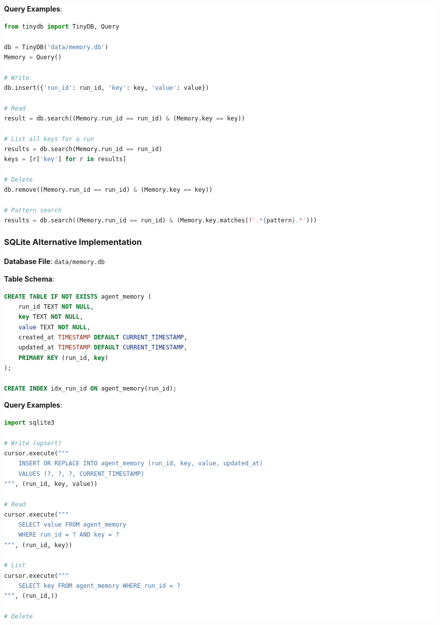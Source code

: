 **Query Examples**:

```python
from tinydb import TinyDB, Query

db = TinyDB('data/memory.db')
Memory = Query()

# Write
db.insert({'run_id': run_id, 'key': key, 'value': value})

# Read
result = db.search((Memory.run_id == run_id) & (Memory.key == key))

# List all keys for a run
results = db.search(Memory.run_id == run_id)
keys = [r['key'] for r in results]

# Delete
db.remove((Memory.run_id == run_id) & (Memory.key == key))

# Pattern search
results = db.search((Memory.run_id == run_id) & (Memory.key.matches(f'.*{pattern}.*')))
```

### SQLite Alternative Implementation

**Database File**: `data/memory.db`

**Table Schema**:

```sql
CREATE TABLE IF NOT EXISTS agent_memory (
    run_id TEXT NOT NULL,
    key TEXT NOT NULL,
    value TEXT NOT NULL,
    created_at TIMESTAMP DEFAULT CURRENT_TIMESTAMP,
    updated_at TIMESTAMP DEFAULT CURRENT_TIMESTAMP,
    PRIMARY KEY (run_id, key)
);

CREATE INDEX idx_run_id ON agent_memory(run_id);
```

**Query Examples**:

```python
import sqlite3

# Write (upsert)
cursor.execute("""
    INSERT OR REPLACE INTO agent_memory (run_id, key, value, updated_at)
    VALUES (?, ?, ?, CURRENT_TIMESTAMP)
""", (run_id, key, value))

# Read
cursor.execute("""
    SELECT value FROM agent_memory
    WHERE run_id = ? AND key = ?
""", (run_id, key))

# List
cursor.execute("""
    SELECT key FROM agent_memory WHERE run_id = ?
""", (run_id,))

# Delete
```